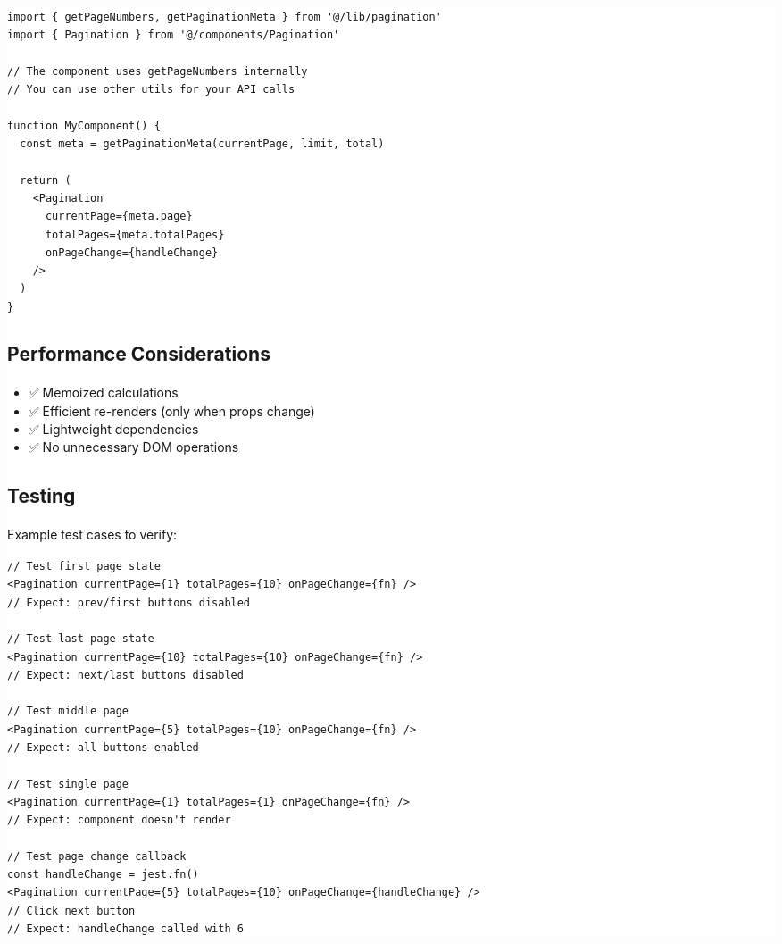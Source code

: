```tsx
import { getPageNumbers, getPaginationMeta } from '@/lib/pagination'
import { Pagination } from '@/components/Pagination'

// The component uses getPageNumbers internally
// You can use other utils for your API calls

function MyComponent() {
  const meta = getPaginationMeta(currentPage, limit, total)

  return (
    <Pagination
      currentPage={meta.page}
      totalPages={meta.totalPages}
      onPageChange={handleChange}
    />
  )
}
```

## Performance Considerations

- ✅ Memoized calculations
- ✅ Efficient re-renders (only when props change)
- ✅ Lightweight dependencies
- ✅ No unnecessary DOM operations

## Testing

Example test cases to verify:

```tsx
// Test first page state
<Pagination currentPage={1} totalPages={10} onPageChange={fn} />
// Expect: prev/first buttons disabled

// Test last page state
<Pagination currentPage={10} totalPages={10} onPageChange={fn} />
// Expect: next/last buttons disabled

// Test middle page
<Pagination currentPage={5} totalPages={10} onPageChange={fn} />
// Expect: all buttons enabled

// Test single page
<Pagination currentPage={1} totalPages={1} onPageChange={fn} />
// Expect: component doesn't render

// Test page change callback
const handleChange = jest.fn()
<Pagination currentPage={5} totalPages={10} onPageChange={handleChange} />
// Click next button
// Expect: handleChange called with 6
```
